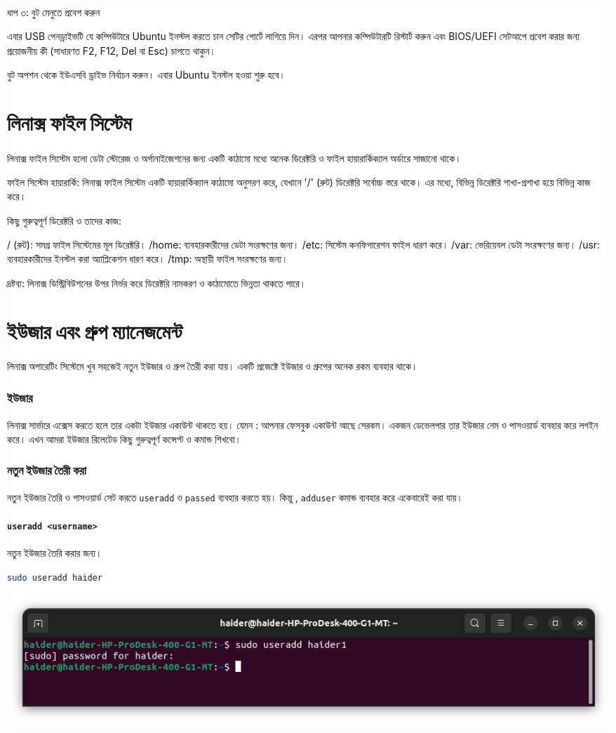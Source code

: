 ধাপ ৩: বুট মেনুতে প্রবেশ করুন

এবার USB পেনড্রাইভটি যে কম্পিউটারে Ubuntu ইনস্টল করতে চান সেটির পোর্টে লাগিয়ে দিন। এরপর আপনার কম্পিউটারটি রিস্টার্ট করুন এবং BIOS/UEFI সেটআপে প্রবেশ করার জন্য প্রয়োজনীয় কী (সাধারণত F2, F12, Del বা Esc) চাপতে থাকুন।

বুট অপশন থেকে ইউএসবি ড্রাইভ নির্বাচন করুন।
এবার Ubuntu ইনস্টল হওয়া শুরু হবে।

# লিনাক্স ফাইল সিস্টেম

লিনাক্স ফাইল সিস্টেম হলো ডেটা স্টোরেজ ও অর্গানাইজেশনের জন্য একটি কাঠামো মধ্যে অনেক ডিরেক্টরি ও ফাইল হায়ারার্কিক্যাল অর্ডারে সাজানো থাকে।

ফাইল সিস্টেম হায়ারার্কি:
লিনাক্স ফাইল সিস্টেম একটি হায়ারার্কিক্যাল কাঠামো অনুসরণ করে, যেখানে '/' (রুট) ডিরেক্টরি সর্বোচ্চ স্তরে থাকে। এর মধ্যে, বিভিন্ন ডিরেক্টরি শাখা-প্রশাখা হয়ে বিভিন্ন কাজ করে।

কিছু গুরুত্বপূর্ণ ডিরেক্টরি ও তাদের কাজ:

/ (রুট): সমগ্র ফাইল সিস্টেমের মূল ডিরেক্টরি।
/home: ব্যবহারকারীদের ডেটা সংরক্ষণের জন্য।
/etc: সিস্টেম কনফিগারেশন ফাইল ধারণ করে।
/var: ভেরিয়েবল ডেটা সংরক্ষণের জন্য।
/usr: ব্যবহারকারীদের ইনস্টল করা অ্যাপ্লিকেশন ধারণ করে।
/tmp: অস্থায়ী ফাইল সংরক্ষণের জন্য।

দ্রষ্টব্য: লিনাক্স ডিস্ট্রিবিউশনের উপর নির্ভর করে ডিরেক্টরি নামকরণ ও কাঠামোতে ভিন্নতা থাকতে পারে।

# ইউজার এবং গ্রুপ ম্যানেজমেন্ট

লিনাক্স অপারেটিং সিস্টেমে খুব সহজেই নতুন ইউজার ও গ্রুপ তৈরী করা যায়। একটি প্রজেক্টে ইউজার ও গ্রুপের অনেক রকম ব্যবহার থাকে।

### ইউজার

লিনাক্স সার্ভারে এক্সেস করতে হলে তার একটা ইউজার একাউন্ট থাকতে হয়। যেমন : আপনার ফেসবুক একাউন্ট আছে সেরকম। একজন ডেভেলপার তার ইউজার নেম ও পাসওয়ার্ড ব্যবহার করে লগইন করে। এখন আমরা ইউজার রিলেটেড কিছু গুরুত্বপূর্ণ কন্সেপ্ট ও কমান্ড শিখবো।

### নতুন ইউজার তৈরী করা
নতুন ইউজার তৈরি ও পাসওয়ার্ড সেট করতে `useradd` ও `passed` ব্যবহার করতে হয়। কিন্তু , `adduser` কমান্ড ব্যবহার করে একেবারেই করা যায়।

#### `useradd <username>`
নতুন ইউজার তৈরি করার জন্য।

  ```bash
  sudo useradd haider
  ```
  ![](screenshots/4.1.useradd.png)

